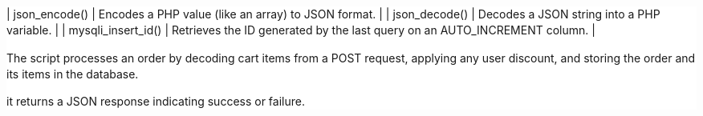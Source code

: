 | json_encode()              | Encodes a PHP value (like an array) to JSON format.                                    |
| json_decode()              | Decodes a JSON string into a PHP variable.                                             |
| mysqli_insert_id()         | Retrieves the ID generated by the last query on an AUTO_INCREMENT column.              |

The script processes an order by decoding cart items from a POST request, applying any user discount, and storing the order and its items in the database.

it returns a JSON response indicating success or failure.